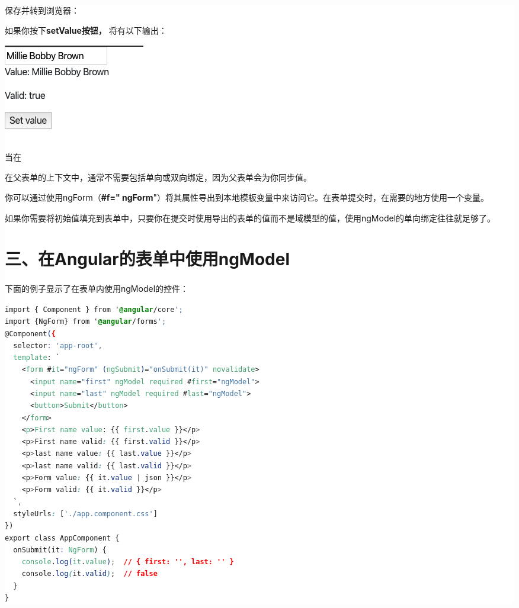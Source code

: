 保存并转到浏览器：

如果你按下**setValue按钮，** 将有以下输出：

[![Angular NgModel Example | ngmodel Directive In Angular](Imag/Angular-NgModel-Example-ngmodel-Directive-In-Angular.png)](https://link.juejin.cn?target=https%3A%2F%2Fappdividend.com%2Fwp-content%2Fuploads%2F2018%2F10%2FAngular-NgModel-Example-ngmodel-Directive-In-Angular.png)

当在



在父表单的上下文中，通常不需要包括单向或双向绑定，因为父表单会为你同步值。

你可以通过使用ngForm（**#f=" ngForm**"）将其属性导出到本地模板变量中来访问它。在表单提交时，在需要的地方使用一个变量。

如果你需要将初始值填充到表单中，只要你在提交时使用导出的表单的值而不是域模型的值，使用ngModel的单向绑定往往就足够了。

# 三、**在Angular的表单中使用ngModel** 

下面的例子显示了在表单内使用ngModel的控件：

```css
import { Component } from '@angular/core';
import {NgForm} from '@angular/forms';
@Component({
  selector: 'app-root',
  template: `
    <form #it="ngForm" (ngSubmit)="onSubmit(it)" novalidate>
      <input name="first" ngModel required #first="ngModel">
      <input name="last" ngModel required #last="ngModel">
      <button>Submit</button>
    </form>
    <p>First name value: {{ first.value }}</p>
    <p>First name valid: {{ first.valid }}</p>
    <p>last name value: {{ last.value }}</p>
    <p>last name valid: {{ last.valid }}</p>
    <p>Form value: {{ it.value | json }}</p>
    <p>Form valid: {{ it.valid }}</p>
  `,
  styleUrls: ['./app.component.css']
})
export class AppComponent {
  onSubmit(it: NgForm) {
    console.log(it.value);  // { first: '', last: '' }
    console.log(it.valid);  // false
  }
}
```
